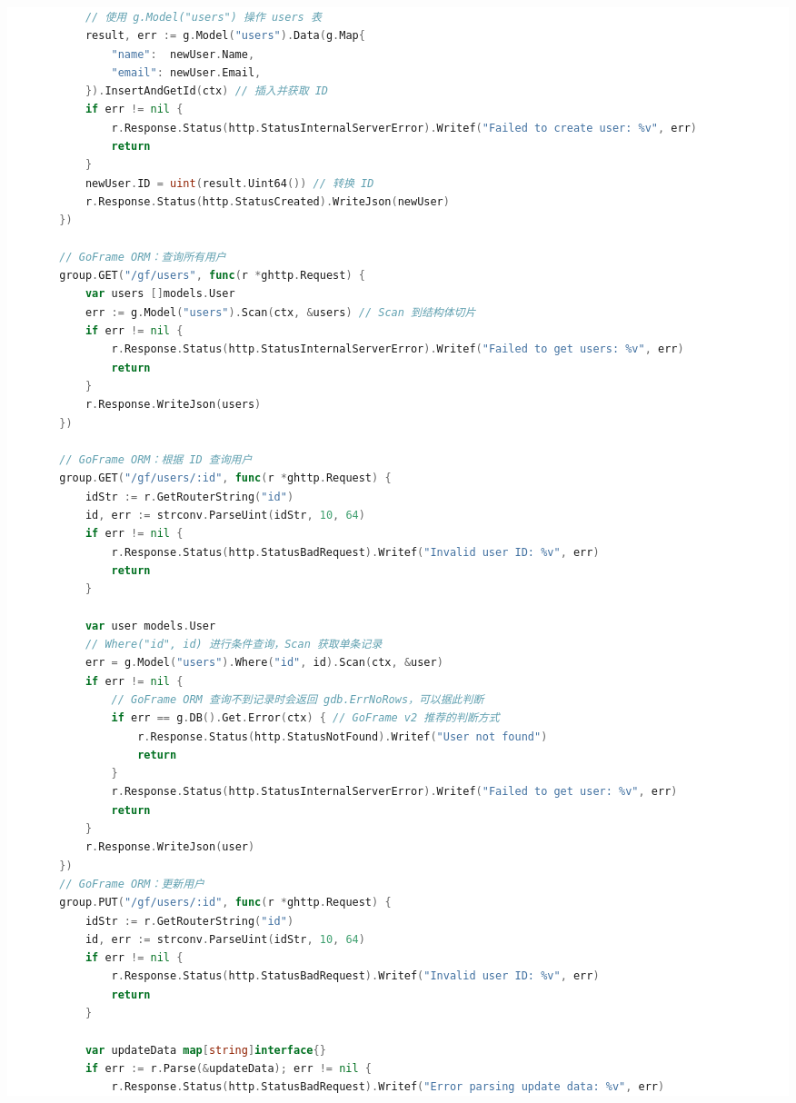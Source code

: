 ```go
			// 使用 g.Model("users") 操作 users 表
			result, err := g.Model("users").Data(g.Map{
				"name":  newUser.Name,
				"email": newUser.Email,
			}).InsertAndGetId(ctx) // 插入并获取 ID
			if err != nil {
				r.Response.Status(http.StatusInternalServerError).Writef("Failed to create user: %v", err)
				return
			}
			newUser.ID = uint(result.Uint64()) // 转换 ID
			r.Response.Status(http.StatusCreated).WriteJson(newUser)
		})

		// GoFrame ORM：查询所有用户
		group.GET("/gf/users", func(r *ghttp.Request) {
			var users []models.User
			err := g.Model("users").Scan(ctx, &users) // Scan 到结构体切片
			if err != nil {
				r.Response.Status(http.StatusInternalServerError).Writef("Failed to get users: %v", err)
				return
			}
			r.Response.WriteJson(users)
		})

		// GoFrame ORM：根据 ID 查询用户
		group.GET("/gf/users/:id", func(r *ghttp.Request) {
			idStr := r.GetRouterString("id")
			id, err := strconv.ParseUint(idStr, 10, 64)
			if err != nil {
				r.Response.Status(http.StatusBadRequest).Writef("Invalid user ID: %v", err)
				return
			}

			var user models.User
			// Where("id", id) 进行条件查询，Scan 获取单条记录
			err = g.Model("users").Where("id", id).Scan(ctx, &user)
			if err != nil {
				// GoFrame ORM 查询不到记录时会返回 gdb.ErrNoRows，可以据此判断
				if err == g.DB().Get.Error(ctx) { // GoFrame v2 推荐的判断方式
					r.Response.Status(http.StatusNotFound).Writef("User not found")
					return
				}
				r.Response.Status(http.StatusInternalServerError).Writef("Failed to get user: %v", err)
				return
			}
			r.Response.WriteJson(user)
		})
		// GoFrame ORM：更新用户
		group.PUT("/gf/users/:id", func(r *ghttp.Request) {
			idStr := r.GetRouterString("id")
			id, err := strconv.ParseUint(idStr, 10, 64)
			if err != nil {
				r.Response.Status(http.StatusBadRequest).Writef("Invalid user ID: %v", err)
				return
			}

			var updateData map[string]interface{}
			if err := r.Parse(&updateData); err != nil {
				r.Response.Status(http.StatusBadRequest).Writef("Error parsing update data: %v", err)
```